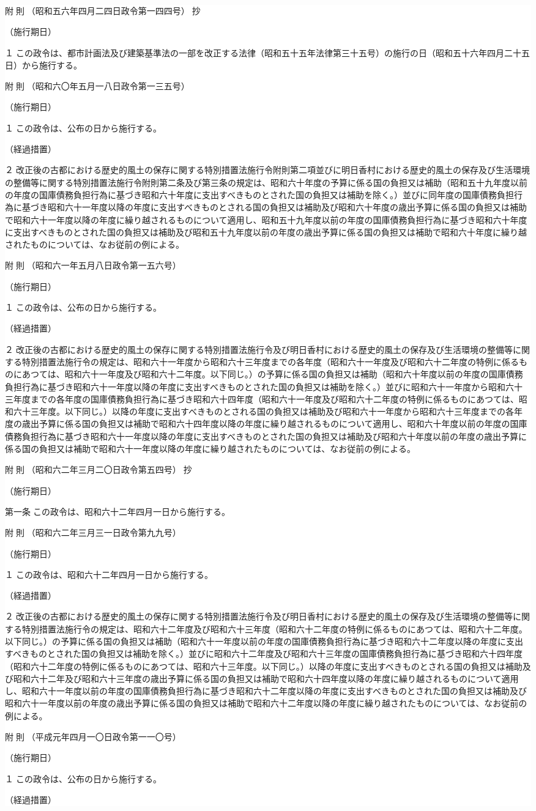 附 則 （昭和五六年四月二四日政令第一四四号） 抄

（施行期日）

１ この政令は、都市計画法及び建築基準法の一部を改正する法律（昭和五十五年法律第三十五号）の施行の日（昭和五十六年四月二十五日）から施行する。

附 則 （昭和六〇年五月一八日政令第一三五号）

（施行期日）

１ この政令は、公布の日から施行する。

（経過措置）

２ 改正後の古都における歴史的風土の保存に関する特別措置法施行令附則第二項並びに明日香村における歴史的風土の保存及び生活環境の整備等に関する特別措置法施行令附則第二条及び第三条の規定は、昭和六十年度の予算に係る国の負担又は補助（昭和五十九年度以前の年度の国庫債務負担行為に基づき昭和六十年度に支出すべきものとされた国の負担又は補助を除く。）並びに同年度の国庫債務負担行為に基づき昭和六十一年度以降の年度に支出すべきものとされる国の負担又は補助及び昭和六十年度の歳出予算に係る国の負担又は補助で昭和六十一年度以降の年度に繰り越されるものについて適用し、昭和五十九年度以前の年度の国庫債務負担行為に基づき昭和六十年度に支出すべきものとされた国の負担又は補助及び昭和五十九年度以前の年度の歳出予算に係る国の負担又は補助で昭和六十年度に繰り越されたものについては、なお従前の例による。

附 則 （昭和六一年五月八日政令第一五六号）

（施行期日）

１ この政令は、公布の日から施行する。

（経過措置）

２ 改正後の古都における歴史的風土の保存に関する特別措置法施行令及び明日香村における歴史的風土の保存及び生活環境の整備等に関する特別措置法施行令の規定は、昭和六十一年度から昭和六十三年度までの各年度（昭和六十一年度及び昭和六十二年度の特例に係るものにあつては、昭和六十一年度及び昭和六十二年度。以下同じ。）の予算に係る国の負担又は補助（昭和六十年度以前の年度の国庫債務負担行為に基づき昭和六十一年度以降の年度に支出すべきものとされた国の負担又は補助を除く。）並びに昭和六十一年度から昭和六十三年度までの各年度の国庫債務負担行為に基づき昭和六十四年度（昭和六十一年度及び昭和六十二年度の特例に係るものにあつては、昭和六十三年度。以下同じ。）以降の年度に支出すべきものとされる国の負担又は補助及び昭和六十一年度から昭和六十三年度までの各年度の歳出予算に係る国の負担又は補助で昭和六十四年度以降の年度に繰り越されるものについて適用し、昭和六十年度以前の年度の国庫債務負担行為に基づき昭和六十一年度以降の年度に支出すべきものとされた国の負担又は補助及び昭和六十年度以前の年度の歳出予算に係る国の負担又は補助で昭和六十一年度以降の年度に繰り越されたものについては、なお従前の例による。

附 則 （昭和六二年三月二〇日政令第五四号） 抄

（施行期日）

第一条 この政令は、昭和六十二年四月一日から施行する。

附 則 （昭和六二年三月三一日政令第九九号）

（施行期日）

１ この政令は、昭和六十二年四月一日から施行する。

（経過措置）

２ 改正後の古都における歴史的風土の保存に関する特別措置法施行令及び明日香村における歴史的風土の保存及び生活環境の整備等に関する特別措置法施行令の規定は、昭和六十二年度及び昭和六十三年度（昭和六十二年度の特例に係るものにあつては、昭和六十二年度。以下同じ。）の予算に係る国の負担又は補助（昭和六十一年度以前の年度の国庫債務負担行為に基づき昭和六十二年度以降の年度に支出すべきものとされた国の負担又は補助を除く。）並びに昭和六十二年度及び昭和六十三年度の国庫債務負担行為に基づき昭和六十四年度（昭和六十二年度の特例に係るものにあつては、昭和六十三年度。以下同じ。）以降の年度に支出すべきものとされる国の負担又は補助及び昭和六十二年及び昭和六十三年度の歳出予算に係る国の負担又は補助で昭和六十四年度以降の年度に繰り越されるものについて適用し、昭和六十一年度以前の年度の国庫債務負担行為に基づき昭和六十二年度以降の年度に支出すべきものとされた国の負担又は補助及び昭和六十一年度以前の年度の歳出予算に係る国の負担又は補助で昭和六十二年度以降の年度に繰り越されたものについては、なお従前の例による。

附 則 （平成元年四月一〇日政令第一一〇号）

（施行期日）

１ この政令は、公布の日から施行する。

（経過措置）
